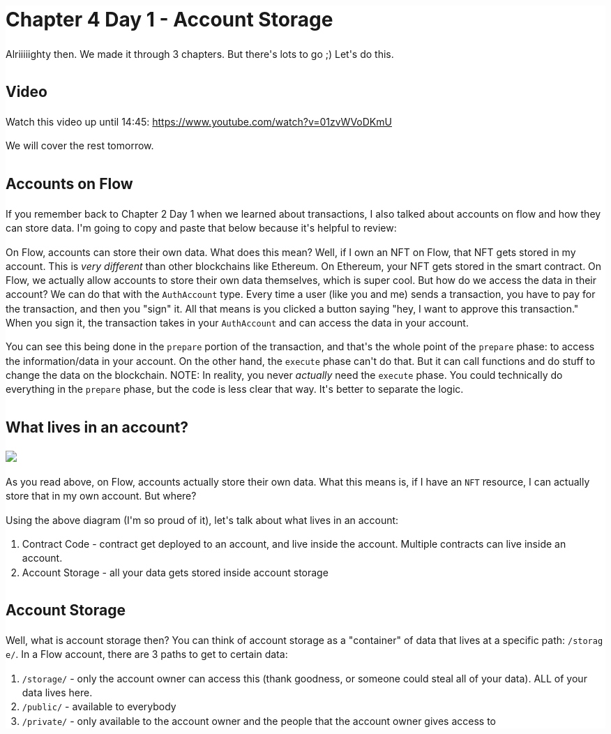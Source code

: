 # Chapter 4 Day 1 - Account Storage

Alriiiiighty then. We made it through 3 chapters. But there's lots to go ;) Let's do this.

## Video

Watch this video up until 14:45: https://www.youtube.com/watch?v=01zvWVoDKmU

We will cover the rest tomorrow.

## Accounts on Flow

If you remember back to Chapter 2 Day 1 when we learned about transactions, I also talked about accounts on flow and how they can store data. I'm going to copy and paste that below because it's helpful to review:

On Flow, accounts can store their own data. What does this mean? Well, if I own an NFT on Flow, that NFT gets stored in my account. This is *very different* than other blockchains like Ethereum. On Ethereum, your NFT gets stored in the smart contract. On Flow, we actually allow accounts to store their own data themselves, which is super cool. But how do we access the data in their account? We can do that with the `AuthAccount` type. Every time a user (like you and me) sends a transaction, you have to pay for the transaction, and then you "sign" it. All that means is you clicked a button saying "hey, I want to approve this transaction." When you sign it, the transaction takes in your `AuthAccount` and can access the data in your account. 

You can see this being done in the `prepare` portion of the transaction, and that's the whole point of the `prepare` phase: to access the information/data in your account. On the other hand, the `execute` phase can't do that. But it can call functions and do stuff to change the data on the blockchain. NOTE: In reality, you never *actually* need the `execute` phase. You could technically do everything in the `prepare` phase, but the code is less clear that way. It's better to separate the logic.
 
## What lives in an account?

<img src="https://github.com/emerald-dao/beginner-cadence-course/raw/main/images/accountstorage1.PNG" />

As you read above, on Flow, accounts actually store their own data. What this means is, if I have an `NFT` resource, I can actually store that in my own account. But where?

Using the above diagram (I'm so proud of it), let's talk about what lives in an account:
1. Contract Code - contract get deployed to an account, and live inside the account. Multiple contracts can live inside an account.
2. Account Storage - all your data gets stored inside account storage

## Account Storage

Well, what is account storage then? You can think of account storage as a "container" of data that lives at a specific path: `/storage/`. In a Flow account, there are 3 paths to get to certain data:
1. `/storage/` - only the account owner can access this (thank goodness, or someone could steal all of your data). ALL of your data lives here.
2. `/public/` - available to everybody
3. `/private/` - only available to the account owner and the people that the account owner gives access to
